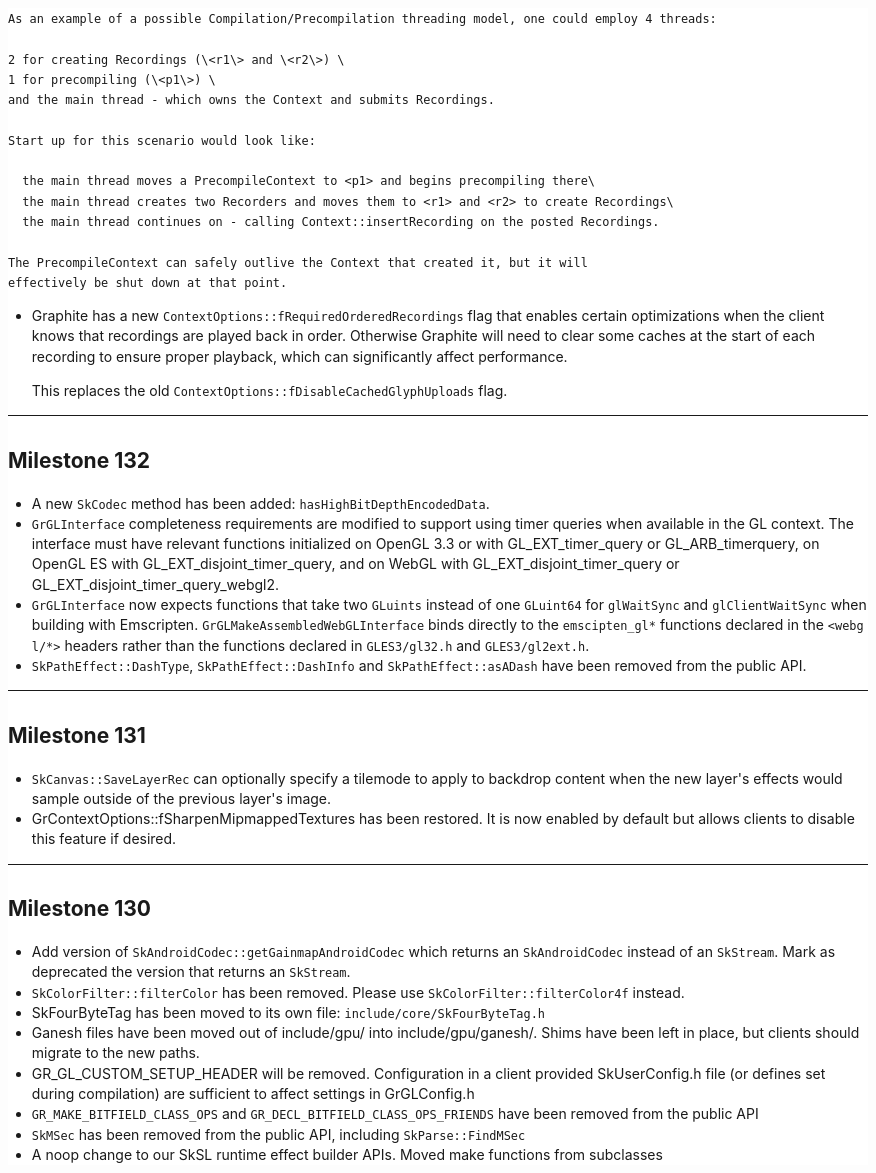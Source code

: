     As an example of a possible Compilation/Precompilation threading model, one could employ 4 threads:

    2 for creating Recordings (\<r1\> and \<r2\>) \
    1 for precompiling (\<p1\>) \
    and the main thread - which owns the Context and submits Recordings.

    Start up for this scenario would look like:

      the main thread moves a PrecompileContext to <p1> and begins precompiling there\
      the main thread creates two Recorders and moves them to <r1> and <r2> to create Recordings\
      the main thread continues on - calling Context::insertRecording on the posted Recordings.

    The PrecompileContext can safely outlive the Context that created it, but it will
    effectively be shut down at that point.
  * Graphite has a new `ContextOptions::fRequiredOrderedRecordings` flag that enables certain optimizations when the
    client knows that recordings are played back in order. Otherwise Graphite will need to clear some caches at the
    start of each recording to ensure proper playback, which can significantly affect performance.

    This replaces the old `ContextOptions::fDisableCachedGlyphUploads` flag.

* * *

Milestone 132
-------------
  * A new `SkCodec` method has been added: `hasHighBitDepthEncodedData`.
  * `GrGLInterface` completeness requirements are modified to support using timer queries when available in the GL context.
    The interface must have relevant functions initialized on OpenGL 3.3 or with GL_EXT_timer_query or GL_ARB_timerquery, on OpenGL ES with
    GL_EXT_disjoint_timer_query, and on WebGL with GL_EXT_disjoint_timer_query or GL_EXT_disjoint_timer_query_webgl2.
  * `GrGLInterface` now expects functions that take two `GLuints` instead of one `GLuint64` for `glWaitSync` and `glClientWaitSync`
    when building with Emscripten. `GrGLMakeAssembledWebGLInterface` binds directly to the `emscipten_gl*` functions declared in the `<webgl/*>` headers rather than the functions declared
    in `GLES3/gl32.h` and `GLES3/gl2ext.h`.
  * `SkPathEffect::DashType`, `SkPathEffect::DashInfo` and `SkPathEffect::asADash` have been removed from the public API.

* * *

Milestone 131
-------------
  * `SkCanvas::SaveLayerRec` can optionally specify a tilemode to apply to backdrop
    content when the new layer's effects would sample outside of the previous
    layer's image.
  * GrContextOptions::fSharpenMipmappedTextures has been restored. It is now enabled
    by default but allows clients to disable this feature if desired.

* * *

Milestone 130
-------------
  * Add version of `SkAndroidCodec::getGainmapAndroidCodec` which returns an `SkAndroidCodec` instead
    of an `SkStream`. Mark as deprecated the version that returns an `SkStream`.
  * `SkColorFilter::filterColor` has been removed. Please use `SkColorFilter::filterColor4f` instead.
  * SkFourByteTag has been moved to its own file: `include/core/SkFourByteTag.h`
  * Ganesh files have been moved out of include/gpu/ into include/gpu/ganesh/. Shims have been left in place, but clients should migrate to the new paths.
  * GR_GL_CUSTOM_SETUP_HEADER will be removed. Configuration in a client provided
    SkUserConfig.h file (or defines set during compilation) are sufficient to affect
    settings in GrGLConfig.h
  * `GR_MAKE_BITFIELD_CLASS_OPS` and `GR_DECL_BITFIELD_CLASS_OPS_FRIENDS` have been removed
    from the public API
  * `SkMSec` has been removed from the public API, including `SkParse::FindMSec`
  * A noop change to our SkSL runtime effect builder APIs. Moved make functions from subclasses